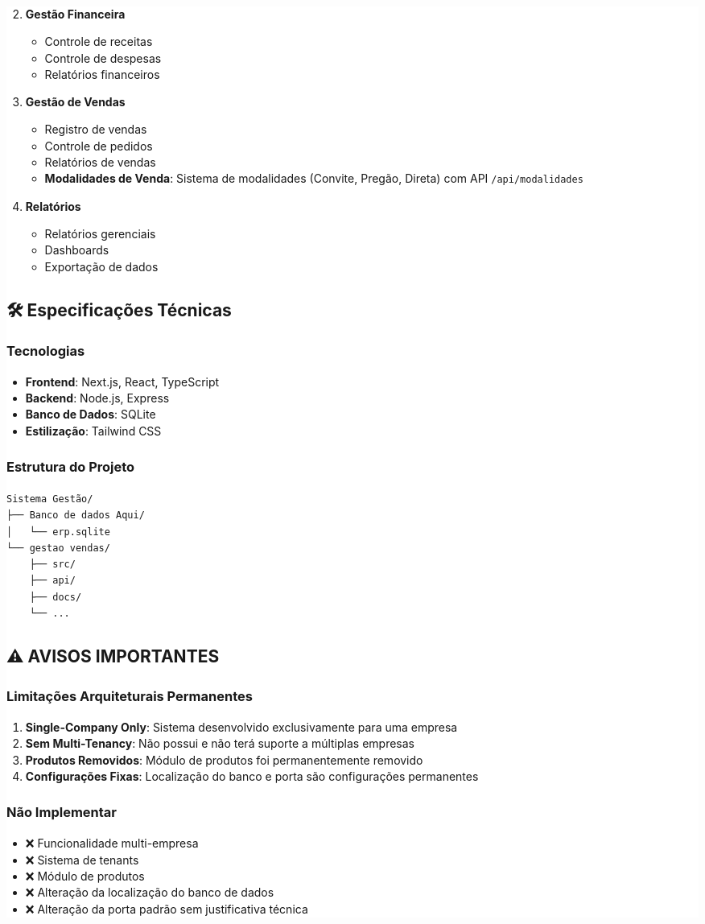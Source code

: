 2. **Gestão Financeira**
   - Controle de receitas
   - Controle de despesas
   - Relatórios financeiros

3. **Gestão de Vendas**
   - Registro de vendas
   - Controle de pedidos
   - Relatórios de vendas
   - **Modalidades de Venda**: Sistema de modalidades (Convite, Pregão, Direta) com API `/api/modalidades`

4. **Relatórios**
   - Relatórios gerenciais
   - Dashboards
   - Exportação de dados

## 🛠️ Especificações Técnicas

### Tecnologias
- **Frontend**: Next.js, React, TypeScript
- **Backend**: Node.js, Express
- **Banco de Dados**: SQLite
- **Estilização**: Tailwind CSS

### Estrutura do Projeto
```
Sistema Gestão/
├── Banco de dados Aqui/
│   └── erp.sqlite
└── gestao vendas/
    ├── src/
    ├── api/
    ├── docs/
    └── ...
```

## ⚠️ AVISOS IMPORTANTES

### Limitações Arquiteturais Permanentes
1. **Single-Company Only**: Sistema desenvolvido exclusivamente para uma empresa
2. **Sem Multi-Tenancy**: Não possui e não terá suporte a múltiplas empresas
3. **Produtos Removidos**: Módulo de produtos foi permanentemente removido
4. **Configurações Fixas**: Localização do banco e porta são configurações permanentes

### Não Implementar
- ❌ Funcionalidade multi-empresa
- ❌ Sistema de tenants
- ❌ Módulo de produtos
- ❌ Alteração da localização do banco de dados
- ❌ Alteração da porta padrão sem justificativa técnica
